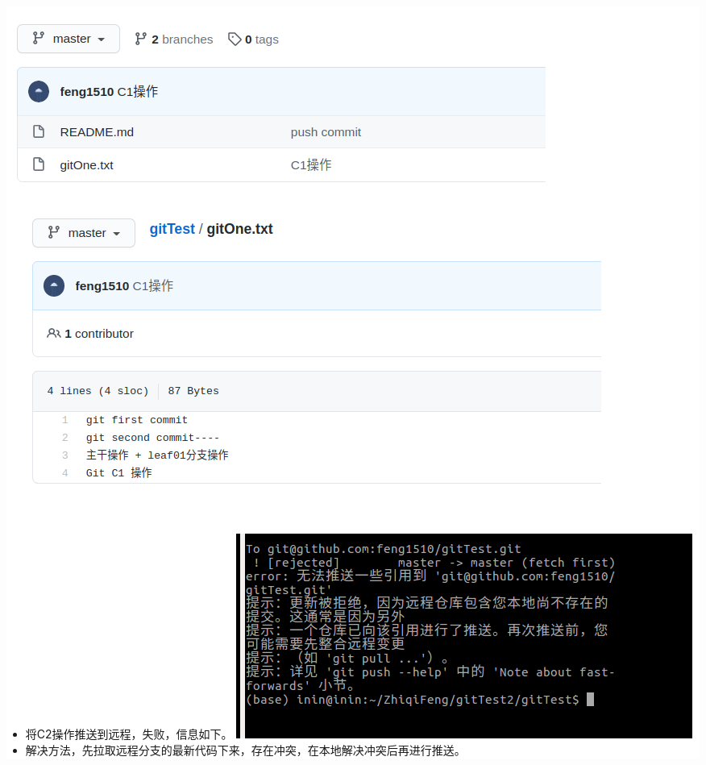 ![](images/2021-02-10-12-51-09.png)
![](images/2021-02-10-12-50-49.png)
- 将C2操作推送到远程，失败，信息如下。
![](images/2021-02-10-12-52-54.png)
- 解决方法，先拉取远程分支的最新代码下来，存在冲突，在本地解决冲突后再进行推送。